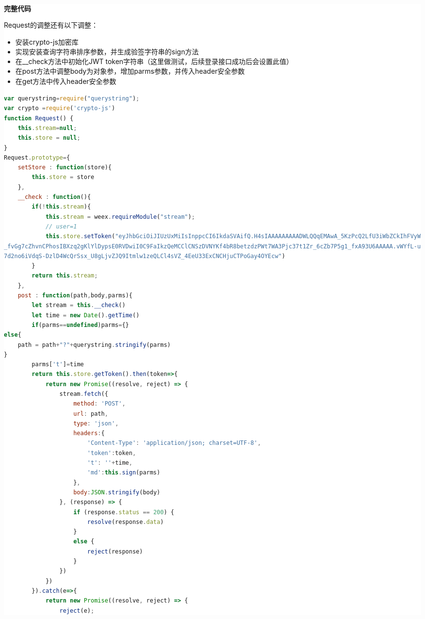 **完整代码**

Request的调整还有以下调整：

- 安装crypto-js加密库
- 实现安装查询字符串排序参数，并生成验签字符串的sign方法
- 在__check方法中初始化JWT token字符串（这里做测试，后续登录接口成功后会设置此值）
- 在post方法中调整body为对象参，增加parms参数，并传入header安全参数
- 在get方法中传入header安全参数

```javascript
var querystring=require("querystring");
var crypto =require('crypto-js')
function Request() {
    this.stream=null;
    this.store = null;
}
Request.prototype={
    setStore : function(store){
        this.store = store
    },
    __check : function(){
        if(!this.stream){
            this.stream = weex.requireModule("stream");
            // user=1
            this.store.setToken("eyJhbGciOiJIUzUxMiIsInppcCI6IkdaSVAifQ.H4sIAAAAAAAAADWLQQqEMAwA_5KzPcQ2LfU3iWbZCkIhFVyW_fvGg7cZhvnCPhosIBXzq2gKlYlDypsE0RVDwiI0C9FaIkzQeMCClCNSzDVNYKf4bR8betzdzPWt7WA3Pjc37t1Zr_6cZb7P5g1_fxA93U6AAAAA.vWYfL-u7d2no6iVdqS-DzlD4WcQrSsx_U8gLjvZJQ9Itmlw1zeQLCl4sVZ_4EeU33ExCNCHjuCTPoGay4OYEcw")
        }
        return this.stream;
    },
    post : function(path,body,parms){
        let stream = this.__check()
        let time = new Date().getTime()
        if(parms==undefined)parms={}
else{
    path = path+"?"+querystring.stringify(parms)
}
        parms['t']=time
        return this.store.getToken().then(token=>{
            return new Promise((resolve, reject) => {
                stream.fetch({
                    method: 'POST',
                    url: path,
                    type: 'json',
                    headers:{
                        'Content-Type': 'application/json; charset=UTF-8',
                        'token':token,
                        't': ''+time,
                        'md':this.sign(parms)
                    },
                    body:JSON.stringify(body)
                }, (response) => {
                    if (response.status == 200) {
                        resolve(response.data)
                    }
                    else {
                        reject(response)
                    }
                })
            })
        }).catch(e=>{
            return new Promise((resolve, reject) => {
                reject(e);
```